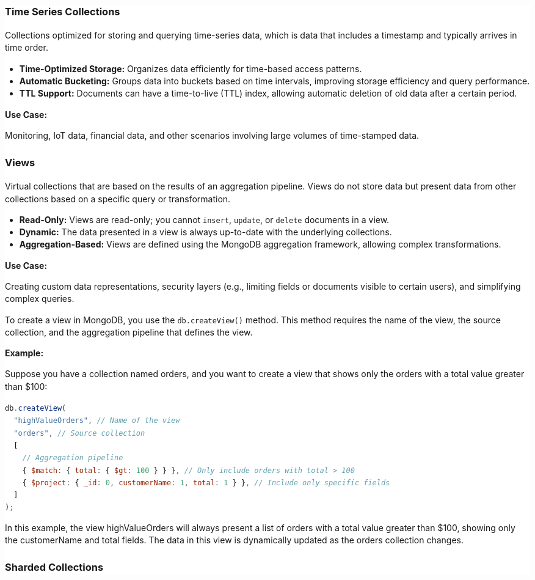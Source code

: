 ### Time Series Collections

Collections optimized for storing and querying time-series data, which is data that includes a timestamp and typically arrives in time order.

- **Time-Optimized Storage:** Organizes data efficiently for time-based access patterns.
- **Automatic Bucketing:** Groups data into buckets based on time intervals, improving storage efficiency and query performance.
- **TTL Support:** Documents can have a time-to-live (TTL) index, allowing automatic deletion of old data after a certain period.

**Use Case:** 

Monitoring, IoT data, financial data, and other scenarios involving large volumes of time-stamped data.

### Views

Virtual collections that are based on the results of an aggregation pipeline. Views do not store data but present data from other collections based on a specific query or transformation.

- **Read-Only:** Views are read-only; you cannot `insert`, `update`, or `delete` documents in a view.
- **Dynamic:** The data presented in a view is always up-to-date with the underlying collections.
- **Aggregation-Based:** Views are defined using the MongoDB aggregation framework, allowing complex transformations.

**Use Case:** 

Creating custom data representations, security layers (e.g., limiting fields or documents visible to certain users), and simplifying complex queries.

To create a view in MongoDB, you use the `db.createView()` method. This method requires the name of the view, the source collection, and the aggregation pipeline that defines the view.

**Example:**

Suppose you have a collection named orders, and you want to create a view that shows only the orders with a total value greater than $100:

```js
db.createView(
  "highValueOrders", // Name of the view
  "orders", // Source collection
  [
    // Aggregation pipeline
    { $match: { total: { $gt: 100 } } }, // Only include orders with total > 100
    { $project: { _id: 0, customerName: 1, total: 1 } }, // Include only specific fields
  ]
);
```

In this example, the view highValueOrders will always present a list of orders with a total value greater than $100, showing only the customerName and total fields. The data in this view is dynamically updated as the orders collection changes.

### Sharded Collections
